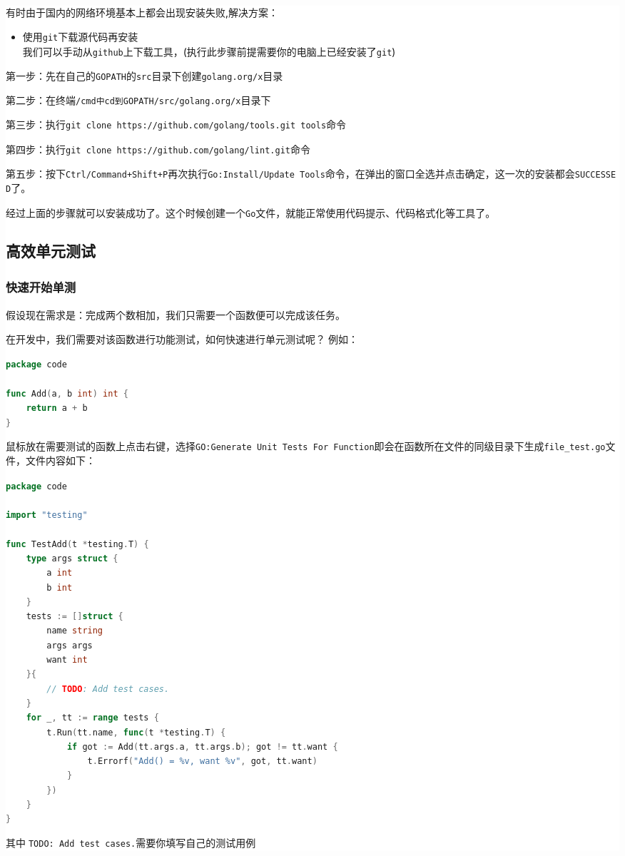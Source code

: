 有时由于国内的网络环境基本上都会出现安装失败,解决方案：
- 使用`git`下载源代码再安装  
我们可以手动从`github`上下载工具，(执行此步骤前提需要你的电脑上已经安装了`git`)

第一步：先在自己的`GOPATH`的`src`目录下创建`golang.org/x`目录

第二步：在终端`/cmd中cd到GOPATH/src/golang.org/x`目录下

第三步：执行`git clone https://github.com/golang/tools.git tools`命令

第四步：执行`git clone https://github.com/golang/lint.git`命令

第五步：按下`Ctrl/Command+Shift+P`再次执行`Go:Install/Update Tools`命令，在弹出的窗口全选并点击确定，这一次的安装都会`SUCCESSED`了。

经过上面的步骤就可以安装成功了。这个时候创建一个`Go`文件，就能正常使用代码提示、代码格式化等工具了。

## 高效单元测试
### 快速开始单测
假设现在需求是：完成两个数相加，我们只需要一个函数便可以完成该任务。

在开发中，我们需要对该函数进行功能测试，如何快速进行单元测试呢？
例如：
```go
package code

func Add(a, b int) int {
	return a + b
}
```
鼠标放在需要测试的函数上点击右键，选择`GO:Generate Unit Tests For Function`即会在函数所在文件的同级目录下生成`file_test.go`文件，文件内容如下：
```go
package code

import "testing"

func TestAdd(t *testing.T) {
	type args struct {
		a int
		b int
	}
	tests := []struct {
		name string
		args args
		want int
	}{
		// TODO: Add test cases.
	}
	for _, tt := range tests {
		t.Run(tt.name, func(t *testing.T) {
			if got := Add(tt.args.a, tt.args.b); got != tt.want {
				t.Errorf("Add() = %v, want %v", got, tt.want)
			}
		})
	}
}
```
其中 `TODO: Add test cases.`需要你填写自己的测试用例
